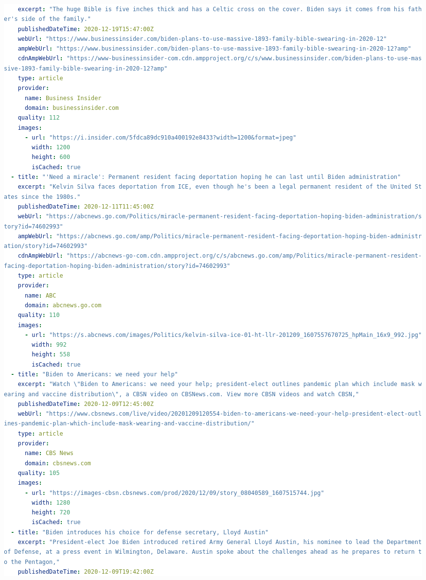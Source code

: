 ```yaml
    excerpt: "The huge Bible is five inches thick and has a Celtic cross on the cover. Biden says it comes from his father's side of the family."
    publishedDateTime: 2020-12-19T15:47:00Z
    webUrl: "https://www.businessinsider.com/biden-plans-to-use-massive-1893-family-bible-swearing-in-2020-12"
    ampWebUrl: "https://www.businessinsider.com/biden-plans-to-use-massive-1893-family-bible-swearing-in-2020-12?amp"
    cdnAmpWebUrl: "https://www-businessinsider-com.cdn.ampproject.org/c/s/www.businessinsider.com/biden-plans-to-use-massive-1893-family-bible-swearing-in-2020-12?amp"
    type: article
    provider:
      name: Business Insider
      domain: businessinsider.com
    quality: 112
    images:
      - url: "https://i.insider.com/5fdca89dc910a400192e8433?width=1200&format=jpeg"
        width: 1200
        height: 600
        isCached: true
  - title: "'Need a miracle': Permanent resident facing deportation hoping he can last until Biden administration"
    excerpt: "Kelvin Silva faces deportation from ICE, even though he's been a legal permanent resident of the United States since the 1980s."
    publishedDateTime: 2020-12-11T11:45:00Z
    webUrl: "https://abcnews.go.com/Politics/miracle-permanent-resident-facing-deportation-hoping-biden-administration/story?id=74602993"
    ampWebUrl: "https://abcnews.go.com/amp/Politics/miracle-permanent-resident-facing-deportation-hoping-biden-administration/story?id=74602993"
    cdnAmpWebUrl: "https://abcnews-go-com.cdn.ampproject.org/c/s/abcnews.go.com/amp/Politics/miracle-permanent-resident-facing-deportation-hoping-biden-administration/story?id=74602993"
    type: article
    provider:
      name: ABC
      domain: abcnews.go.com
    quality: 110
    images:
      - url: "https://s.abcnews.com/images/Politics/kelvin-silva-ice-01-ht-llr-201209_1607557670725_hpMain_16x9_992.jpg"
        width: 992
        height: 558
        isCached: true
  - title: "Biden to Americans: we need your help"
    excerpt: "Watch \"Biden to Americans: we need your help; president-elect outlines pandemic plan which include mask wearing and vaccine distribution\", a CBSN video on CBSNews.com. View more CBSN videos and watch CBSN,"
    publishedDateTime: 2020-12-09T12:45:00Z
    webUrl: "https://www.cbsnews.com/live/video/20201209120554-biden-to-americans-we-need-your-help-president-elect-outlines-pandemic-plan-which-include-mask-wearing-and-vaccine-distribution/"
    type: article
    provider:
      name: CBS News
      domain: cbsnews.com
    quality: 105
    images:
      - url: "https://images-cbsn.cbsnews.com/prod/2020/12/09/story_08040589_1607515744.jpg"
        width: 1280
        height: 720
        isCached: true
  - title: "Biden introduces his choice for defense secretary, Lloyd Austin"
    excerpt: "President-elect Joe Biden introduced retired Army General Lloyd Austin, his nominee to lead the Department of Defense, at a press event in Wilmington, Delaware. Austin spoke about the challenges ahead as he prepares to return to the Pentagon,"
    publishedDateTime: 2020-12-09T19:42:00Z
```